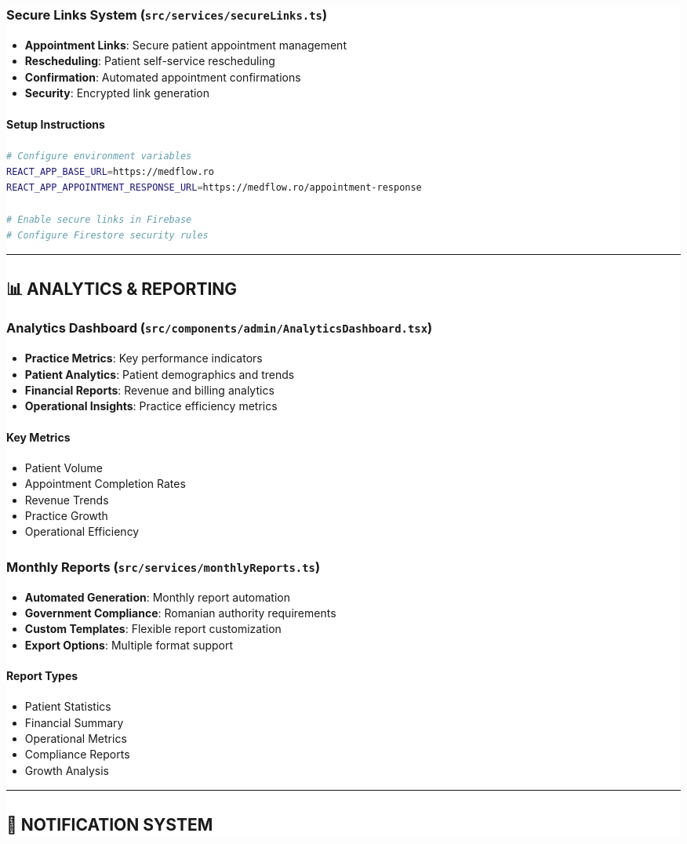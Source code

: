 ### **Secure Links System (`src/services/secureLinks.ts`)**
- **Appointment Links**: Secure patient appointment management
- **Rescheduling**: Patient self-service rescheduling
- **Confirmation**: Automated appointment confirmations
- **Security**: Encrypted link generation

#### **Setup Instructions**
```bash
# Configure environment variables
REACT_APP_BASE_URL=https://medflow.ro
REACT_APP_APPOINTMENT_RESPONSE_URL=https://medflow.ro/appointment-response

# Enable secure links in Firebase
# Configure Firestore security rules
```

---

## 📊 **ANALYTICS & REPORTING**

### **Analytics Dashboard (`src/components/admin/AnalyticsDashboard.tsx`)**
- **Practice Metrics**: Key performance indicators
- **Patient Analytics**: Patient demographics and trends
- **Financial Reports**: Revenue and billing analytics
- **Operational Insights**: Practice efficiency metrics

#### **Key Metrics**
- Patient Volume
- Appointment Completion Rates
- Revenue Trends
- Practice Growth
- Operational Efficiency

### **Monthly Reports (`src/services/monthlyReports.ts`)**
- **Automated Generation**: Monthly report automation
- **Government Compliance**: Romanian authority requirements
- **Custom Templates**: Flexible report customization
- **Export Options**: Multiple format support

#### **Report Types**
- Patient Statistics
- Financial Summary
- Operational Metrics
- Compliance Reports
- Growth Analysis

---

## 🔔 **NOTIFICATION SYSTEM**
